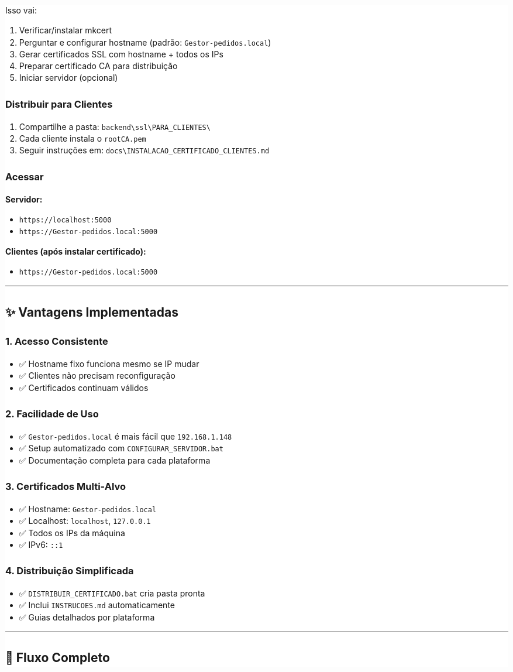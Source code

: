 Isso vai:
1. Verificar/instalar mkcert
2. Perguntar e configurar hostname (padrão: `Gestor-pedidos.local`)
3. Gerar certificados SSL com hostname + todos os IPs
4. Preparar certificado CA para distribuição
5. Iniciar servidor (opcional)

### Distribuir para Clientes

1. Compartilhe a pasta: `backend\ssl\PARA_CLIENTES\`
2. Cada cliente instala o `rootCA.pem`
3. Seguir instruções em: `docs\INSTALACAO_CERTIFICADO_CLIENTES.md`

### Acessar

**Servidor:**
- `https://localhost:5000`
- `https://Gestor-pedidos.local:5000`

**Clientes (após instalar certificado):**
- `https://Gestor-pedidos.local:5000`

---

## ✨ Vantagens Implementadas

### 1. Acesso Consistente
- ✅ Hostname fixo funciona mesmo se IP mudar
- ✅ Clientes não precisam reconfiguração
- ✅ Certificados continuam válidos

### 2. Facilidade de Uso
- ✅ `Gestor-pedidos.local` é mais fácil que `192.168.1.148`
- ✅ Setup automatizado com `CONFIGURAR_SERVIDOR.bat`
- ✅ Documentação completa para cada plataforma

### 3. Certificados Multi-Alvo
- ✅ Hostname: `Gestor-pedidos.local`
- ✅ Localhost: `localhost`, `127.0.0.1`
- ✅ Todos os IPs da máquina
- ✅ IPv6: `::1`

### 4. Distribuição Simplificada
- ✅ `DISTRIBUIR_CERTIFICADO.bat` cria pasta pronta
- ✅ Inclui `INSTRUCOES.md` automaticamente
- ✅ Guias detalhados por plataforma

---

## 🔄 Fluxo Completo
